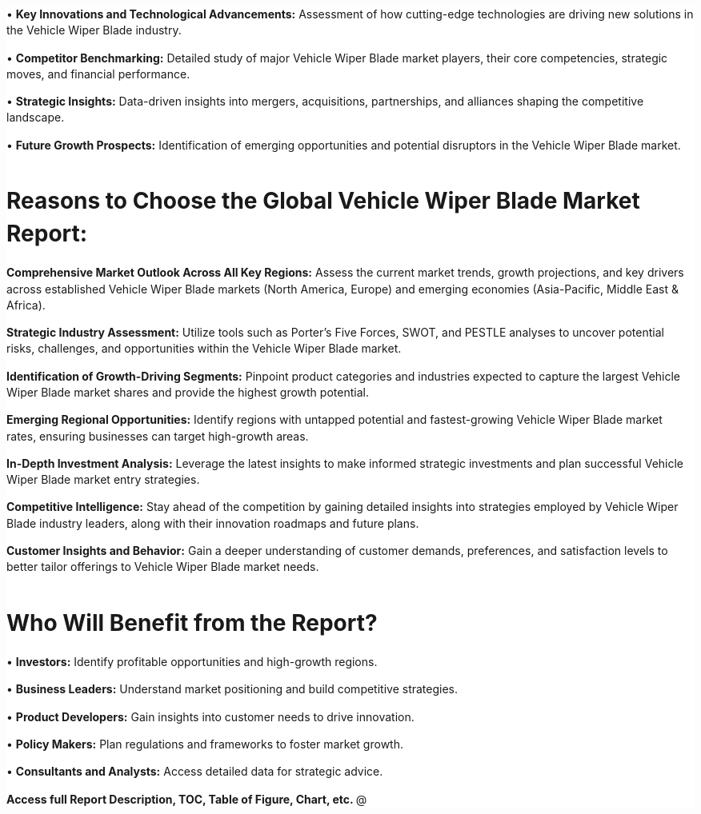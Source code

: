 • <strong>Key Innovations and Technological Advancements:</strong> Assessment of how cutting-edge technologies are driving new solutions in the Vehicle Wiper Blade industry.

• <strong>Competitor Benchmarking:</strong> Detailed study of major Vehicle Wiper Blade market players, their core competencies, strategic moves, and financial performance.

• <strong>Strategic Insights:</strong> Data-driven insights into mergers, acquisitions, partnerships, and alliances shaping the competitive landscape.

• <strong>Future Growth Prospects:</strong> Identification of emerging opportunities and potential disruptors in the Vehicle Wiper Blade market.

# <strong>Reasons to Choose the Global Vehicle Wiper Blade Market Report:</strong>

<strong>Comprehensive Market Outlook Across All Key Regions:</strong>
Assess the current market trends, growth projections, and key drivers across established Vehicle Wiper Blade markets (North America, Europe) and emerging economies (Asia-Pacific, Middle East & Africa).

<strong>Strategic Industry Assessment:</strong>
Utilize tools such as Porter’s Five Forces, SWOT, and PESTLE analyses to uncover potential risks, challenges, and opportunities within the Vehicle Wiper Blade market.

<strong>Identification of Growth-Driving Segments:</strong>
Pinpoint product categories and industries expected to capture the largest Vehicle Wiper Blade market shares and provide the highest growth potential.

<strong>Emerging Regional Opportunities:</strong>
Identify regions with untapped potential and fastest-growing Vehicle Wiper Blade market rates, ensuring businesses can target high-growth areas.

<strong>In-Depth Investment Analysis:</strong>
Leverage the latest insights to make informed strategic investments and plan successful Vehicle Wiper Blade market entry strategies.

<strong>Competitive Intelligence:</strong>
Stay ahead of the competition by gaining detailed insights into strategies employed by Vehicle Wiper Blade industry leaders, along with their innovation roadmaps and future plans.

<strong>Customer Insights and Behavior:</strong>
Gain a deeper understanding of customer demands, preferences, and satisfaction levels to better tailor offerings to Vehicle Wiper Blade market needs.

# <strong>Who Will Benefit from the Report?</strong>

• <strong>Investors:</strong> Identify profitable opportunities and high-growth regions.

• <strong>Business Leaders:</strong> Understand market positioning and build competitive strategies.

• <strong>Product Developers:</strong> Gain insights into customer needs to drive innovation.

• <strong>Policy Makers:</strong> Plan regulations and frameworks to foster market growth.

• <strong>Consultants and Analysts:</strong> Access detailed data for strategic advice.
</ul>
<strong>Access full Report Description, TOC, Table of Figure, Chart, etc. </strong>@  <a href= style=color:#0000ff;></a></font>
